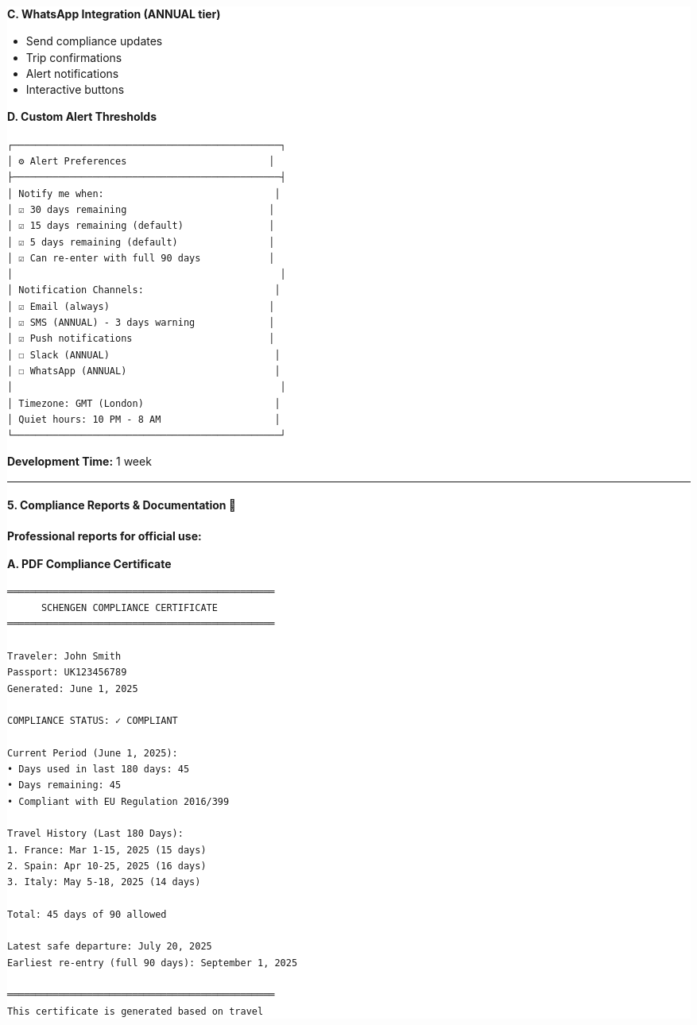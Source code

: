 **C. WhatsApp Integration (ANNUAL tier)**
- Send compliance updates
- Trip confirmations
- Alert notifications
- Interactive buttons

**D. Custom Alert Thresholds**
```
┌───────────────────────────────────────────────┐
│ ⚙️ Alert Preferences                         │
├───────────────────────────────────────────────┤
│ Notify me when:                              │
│ ☑️ 30 days remaining                         │
│ ☑️ 15 days remaining (default)               │
│ ☑️ 5 days remaining (default)                │
│ ☑️ Can re-enter with full 90 days            │
│                                               │
│ Notification Channels:                       │
│ ☑️ Email (always)                            │
│ ☑️ SMS (ANNUAL) - 3 days warning             │
│ ☑️ Push notifications                        │
│ ☐ Slack (ANNUAL)                             │
│ ☐ WhatsApp (ANNUAL)                          │
│                                               │
│ Timezone: GMT (London)                       │
│ Quiet hours: 10 PM - 8 AM                    │
└───────────────────────────────────────────────┘
```

**Development Time:** 1 week

---

#### 5. Compliance Reports & Documentation 📄

**Professional reports for official use:**

**A. PDF Compliance Certificate**
```
═══════════════════════════════════════════════
      SCHENGEN COMPLIANCE CERTIFICATE
═══════════════════════════════════════════════

Traveler: John Smith
Passport: UK123456789
Generated: June 1, 2025

COMPLIANCE STATUS: ✓ COMPLIANT

Current Period (June 1, 2025):
• Days used in last 180 days: 45
• Days remaining: 45
• Compliant with EU Regulation 2016/399

Travel History (Last 180 Days):
1. France: Mar 1-15, 2025 (15 days)
2. Spain: Apr 10-25, 2025 (16 days)
3. Italy: May 5-18, 2025 (14 days)

Total: 45 days of 90 allowed

Latest safe departure: July 20, 2025
Earliest re-entry (full 90 days): September 1, 2025

═══════════════════════════════════════════════
This certificate is generated based on travel
```